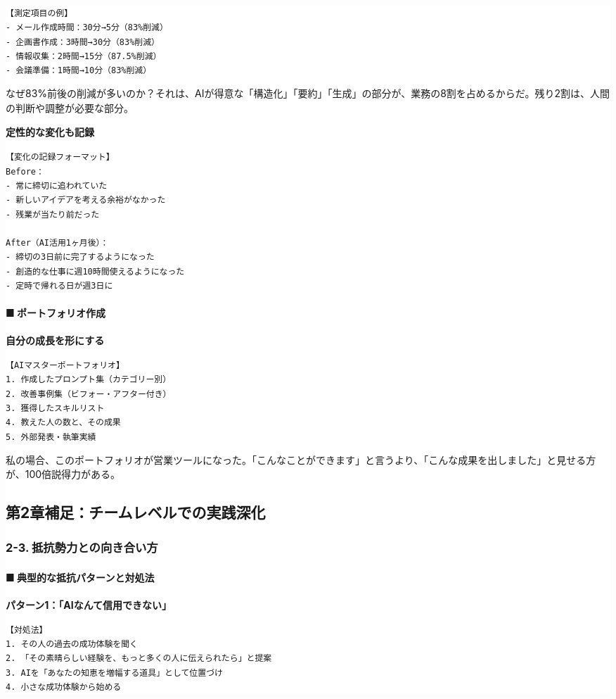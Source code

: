```
【測定項目の例】
- メール作成時間：30分→5分（83%削減）
- 企画書作成：3時間→30分（83%削減）
- 情報収集：2時間→15分（87.5%削減）
- 会議準備：1時間→10分（83%削減）
```

なぜ83%前後の削減が多いのか？それは、AIが得意な「構造化」「要約」「生成」の部分が、業務の8割を占めるからだ。残り2割は、人間の判断や調整が必要な部分。

**定性的な変化も記録**

```
【変化の記録フォーマット】
Before：
- 常に締切に追われていた
- 新しいアイデアを考える余裕がなかった
- 残業が当たり前だった

After（AI活用1ヶ月後）：
- 締切の3日前に完了するようになった
- 創造的な仕事に週10時間使えるようになった
- 定時で帰れる日が週3日に
```

#### ■ ポートフォリオ作成

**自分の成長を形にする**

```
【AIマスターポートフォリオ】
1. 作成したプロンプト集（カテゴリー別）
2. 改善事例集（ビフォー・アフター付き）
3. 獲得したスキルリスト
4. 教えた人の数と、その成果
5. 外部発表・執筆実績
```

私の場合、このポートフォリオが営業ツールになった。「こんなことができます」と言うより、「こんな成果を出しました」と見せる方が、100倍説得力がある。

## 第2章補足：チームレベルでの実践深化

### 2-3. 抵抗勢力との向き合い方

#### ■ 典型的な抵抗パターンと対処法

**パターン1：「AIなんて信用できない」**

```
【対処法】
1. その人の過去の成功体験を聞く
2. 「その素晴らしい経験を、もっと多くの人に伝えられたら」と提案
3. AIを「あなたの知恵を増幅する道具」として位置づけ
4. 小さな成功体験から始める
```

